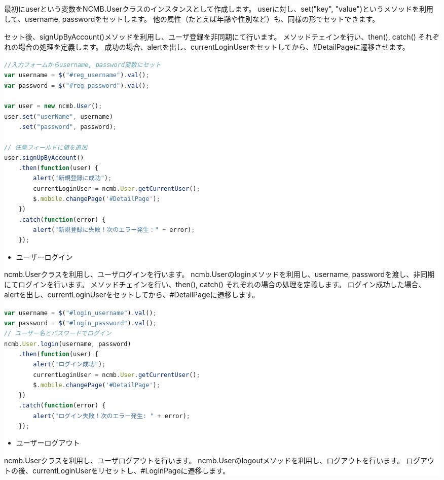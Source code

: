 最初にuserという変数をNCMB.Userクラスのインスタンスとして作成します。
userに対し、set("key", "value")というメソッドを利用して、username, passwordをセットします。
他の属性（たとえば年齢や性別など）も、同様の形でセットできます。

セット後、signUpByAccount()メソッドを利用し、ユーザ登録を非同期にて行います。
メソッドチェインを行い、then(), catch() それぞれの場合の処理を定義します。
成功の場合、alertを出し、currentLoginUserをセットしてから、#DetailPageに遷移させます。

```JavaScript
//入力フォームからusername, password変数にセット
var username = $("#reg_username").val();
var password = $("#reg_password").val();

var user = new ncmb.User();
user.set("userName", username)
    .set("password", password);

// 任意フィールドに値を追加
user.signUpByAccount()
    .then(function(user) {
        alert("新規登録に成功");
        currentLoginUser = ncmb.User.getCurrentUser();
        $.mobile.changePage('#DetailPage');
    })
    .catch(function(error) {
        alert("新規登録に失敗！次のエラー発生：" + error);
    });
```

 - ユーザーログイン

ncmb.Userクラスを利用し、ユーザログインを行います。
ncmb.Userのloginメソッドを利用し、username, passwordを渡し、非同期にてログインを行います。
メソッドチェインを行い、then(), catch() それぞれの場合の処理を定義します。
ログイン成功した場合、alertを出し、currentLoginUserをセットしてから、#DetailPageに遷移します。

```JavaScript
var username = $("#login_username").val();
var password = $("#login_password").val();
// ユーザー名とパスワードでログイン
ncmb.User.login(username, password)
    .then(function(user) {
        alert("ログイン成功");
        currentLoginUser = ncmb.User.getCurrentUser();
        $.mobile.changePage('#DetailPage');
    })
    .catch(function(error) {
        alert("ログイン失敗！次のエラー発生: " + error);
    });
```

 - ユーザーログアウト

ncmb.Userクラスを利用し、ユーザログアウトを行います。
ncmb.Userのlogoutメソッドを利用し、ログアウトを行います。
ログアウトの後、currentLoginUserをリセットし、#LoginPageに遷移します。
